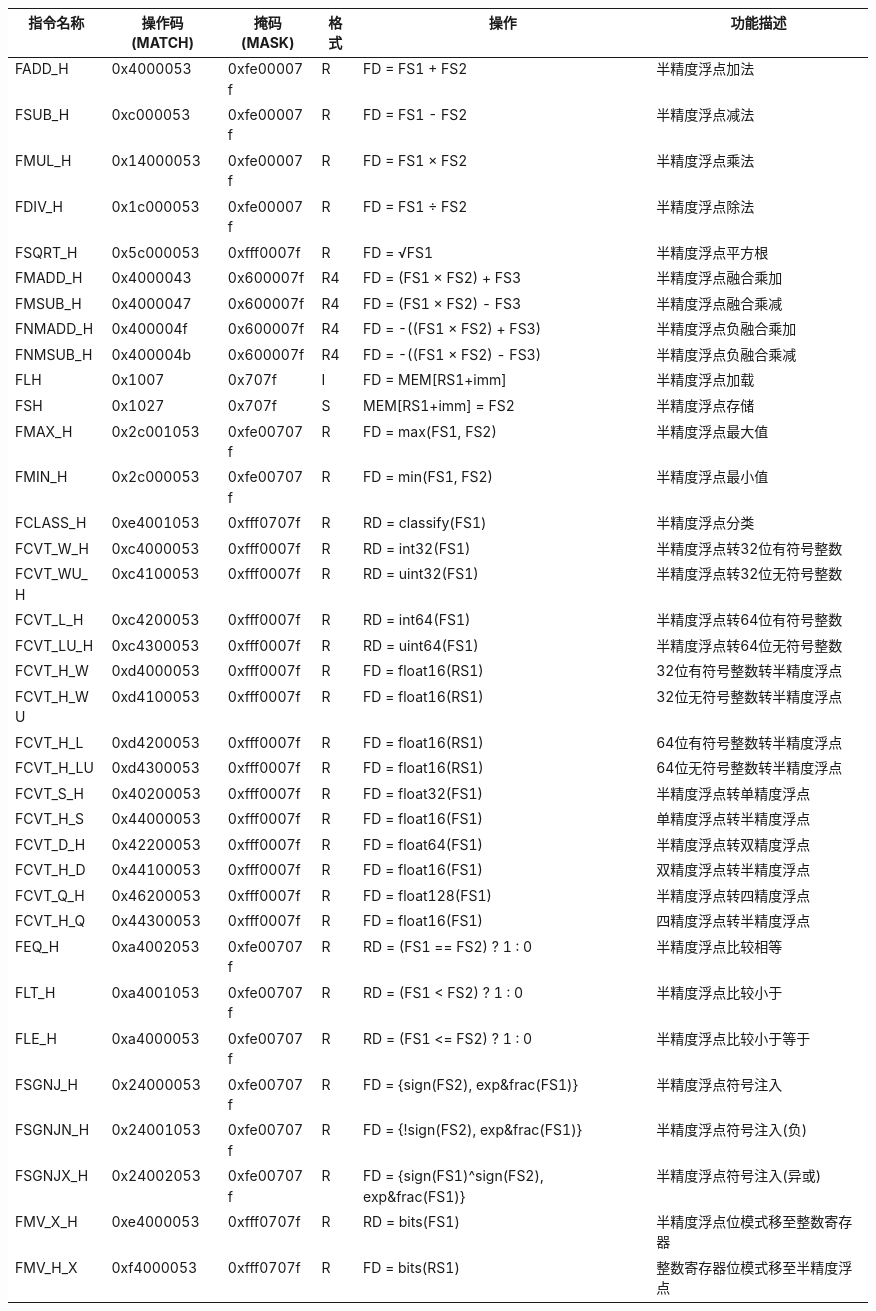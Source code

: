 | 指令名称 | 操作码(MATCH) | 掩码(MASK) | 格式 | 操作 | 功能描述 |
|---------|--------------|------------|------|------|----------|
| FADD_H | 0x4000053 | 0xfe00007f | R | FD = FS1 + FS2 | 半精度浮点加法 |
| FSUB_H | 0xc000053 | 0xfe00007f | R | FD = FS1 - FS2 | 半精度浮点减法 |
| FMUL_H | 0x14000053 | 0xfe00007f | R | FD = FS1 × FS2 | 半精度浮点乘法 |
| FDIV_H | 0x1c000053 | 0xfe00007f | R | FD = FS1 ÷ FS2 | 半精度浮点除法 |
| FSQRT_H | 0x5c000053 | 0xfff0007f | R | FD = √FS1 | 半精度浮点平方根 |
| FMADD_H | 0x4000043 | 0x600007f | R4 | FD = (FS1 × FS2) + FS3 | 半精度浮点融合乘加 |
| FMSUB_H | 0x4000047 | 0x600007f | R4 | FD = (FS1 × FS2) - FS3 | 半精度浮点融合乘减 |
| FNMADD_H | 0x400004f | 0x600007f | R4 | FD = -((FS1 × FS2) + FS3) | 半精度浮点负融合乘加 |
| FNMSUB_H | 0x400004b | 0x600007f | R4 | FD = -((FS1 × FS2) - FS3) | 半精度浮点负融合乘减 |
| FLH | 0x1007 | 0x707f | I | FD = MEM[RS1+imm] | 半精度浮点加载 |
| FSH | 0x1027 | 0x707f | S | MEM[RS1+imm] = FS2 | 半精度浮点存储 |
| FMAX_H | 0x2c001053 | 0xfe00707f | R | FD = max(FS1, FS2) | 半精度浮点最大值 |
| FMIN_H | 0x2c000053 | 0xfe00707f | R | FD = min(FS1, FS2) | 半精度浮点最小值 |
| FCLASS_H | 0xe4001053 | 0xfff0707f | R | RD = classify(FS1) | 半精度浮点分类 |
| FCVT_W_H | 0xc4000053 | 0xfff0007f | R | RD = int32(FS1) | 半精度浮点转32位有符号整数 |
| FCVT_WU_H | 0xc4100053 | 0xfff0007f | R | RD = uint32(FS1) | 半精度浮点转32位无符号整数 |
| FCVT_L_H | 0xc4200053 | 0xfff0007f | R | RD = int64(FS1) | 半精度浮点转64位有符号整数 |
| FCVT_LU_H | 0xc4300053 | 0xfff0007f | R | RD = uint64(FS1) | 半精度浮点转64位无符号整数 |
| FCVT_H_W | 0xd4000053 | 0xfff0007f | R | FD = float16(RS1) | 32位有符号整数转半精度浮点 |
| FCVT_H_WU | 0xd4100053 | 0xfff0007f | R | FD = float16(RS1) | 32位无符号整数转半精度浮点 |
| FCVT_H_L | 0xd4200053 | 0xfff0007f | R | FD = float16(RS1) | 64位有符号整数转半精度浮点 |
| FCVT_H_LU | 0xd4300053 | 0xfff0007f | R | FD = float16(RS1) | 64位无符号整数转半精度浮点 |
| FCVT_S_H | 0x40200053 | 0xfff0007f | R | FD = float32(FS1) | 半精度浮点转单精度浮点 |
| FCVT_H_S | 0x44000053 | 0xfff0007f | R | FD = float16(FS1) | 单精度浮点转半精度浮点 |
| FCVT_D_H | 0x42200053 | 0xfff0007f | R | FD = float64(FS1) | 半精度浮点转双精度浮点 |
| FCVT_H_D | 0x44100053 | 0xfff0007f | R | FD = float16(FS1) | 双精度浮点转半精度浮点 |
| FCVT_Q_H | 0x46200053 | 0xfff0007f | R | FD = float128(FS1) | 半精度浮点转四精度浮点 |
| FCVT_H_Q | 0x44300053 | 0xfff0007f | R | FD = float16(FS1) | 四精度浮点转半精度浮点 |
| FEQ_H | 0xa4002053 | 0xfe00707f | R | RD = (FS1 == FS2) ? 1 : 0 | 半精度浮点比较相等 |
| FLT_H | 0xa4001053 | 0xfe00707f | R | RD = (FS1 < FS2) ? 1 : 0 | 半精度浮点比较小于 |
| FLE_H | 0xa4000053 | 0xfe00707f | R | RD = (FS1 <= FS2) ? 1 : 0 | 半精度浮点比较小于等于 |
| FSGNJ_H | 0x24000053 | 0xfe00707f | R | FD = {sign(FS2), exp&frac(FS1)} | 半精度浮点符号注入 |
| FSGNJN_H | 0x24001053 | 0xfe00707f | R | FD = {!sign(FS2), exp&frac(FS1)} | 半精度浮点符号注入(负) |
| FSGNJX_H | 0x24002053 | 0xfe00707f | R | FD = {sign(FS1)^sign(FS2), exp&frac(FS1)} | 半精度浮点符号注入(异或) |
| FMV_X_H | 0xe4000053 | 0xfff0707f | R | RD = bits(FS1) | 半精度浮点位模式移至整数寄存器 |
| FMV_H_X | 0xf4000053 | 0xfff0707f | R | FD = bits(RS1) | 整数寄存器位模式移至半精度浮点 |
